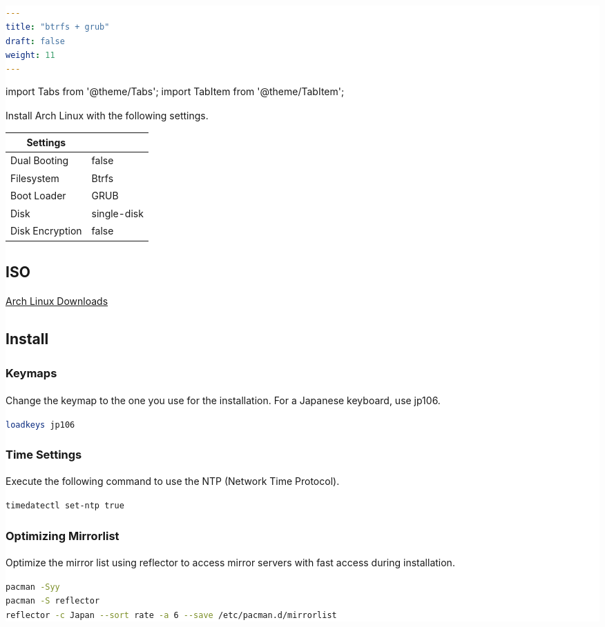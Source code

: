 ```yaml
---
title: "btrfs + grub"
draft: false
weight: 11
---
```


import Tabs from '@theme/Tabs';
import TabItem from '@theme/TabItem';

Install Arch Linux with the following settings.

| Settings        |             |
| --------------- | ----------- |
| Dual Booting    | false       |
| Filesystem      | Btrfs       |
| Boot Loader     | GRUB        |
| Disk            | single-disk |
| Disk Encryption | false       |

## ISO

[Arch Linux Downloads](https://archlinux.org/download/)

## Install

### Keymaps

Change the keymap to the one you use for the installation. For a Japanese keyboard, use jp106.

```sh
loadkeys jp106
```

### Time Settings

Execute the following command to use the NTP (Network Time Protocol).

```sh
timedatectl set-ntp true
```

### Optimizing Mirrorlist

Optimize the mirror list using reflector to access mirror servers with fast access during installation.

```sh
pacman -Syy
pacman -S reflector
reflector -c Japan --sort rate -a 6 --save /etc/pacman.d/mirrorlist
```
